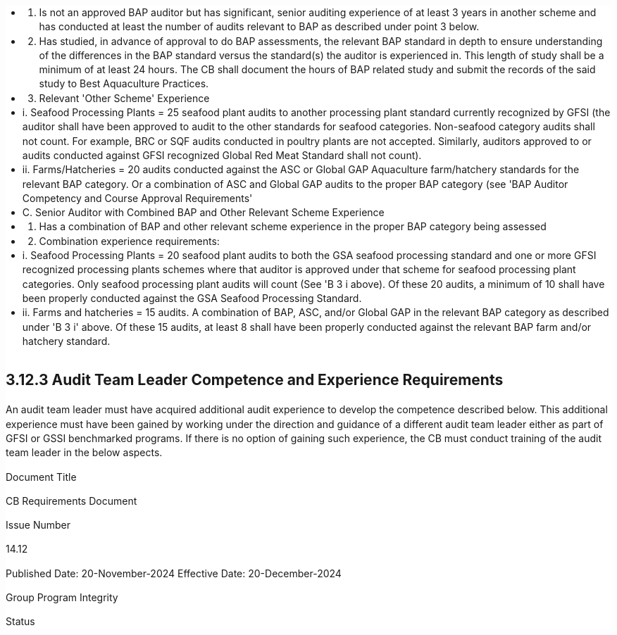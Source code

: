 - 1. Is not an approved BAP auditor but has significant, senior auditing experience of at least 3 years in another scheme and has conducted at least the number of audits relevant to BAP as described under point 3 below.
- 2. Has studied, in advance of approval to do BAP assessments, the relevant BAP standard  in  depth  to  ensure  understanding  of  the  differences  in  the  BAP standard versus the standard(s) the auditor is experienced in. This length of study shall be a minimum of at least 24 hours. The CB shall document the hours of BAP related study and submit the records of the said study to Best Aquaculture Practices.
- 3. Relevant 'Other Scheme' Experience
- i. Seafood  Processing  Plants  =  25  seafood  plant  audits  to  another processing plant standard currently recognized by GFSI (the auditor shall have been approved to audit to the other standards for seafood categories. Non-seafood category audits shall not count. For example, BRC  or  SQF  audits  conducted  in  poultry  plants  are  not  accepted. Similarly,  auditors  approved  to  or  audits  conducted  against  GFSI recognized Global Red Meat Standard shall not count).
- ii. Farms/Hatcheries  =  20  audits  conducted  against  the  ASC  or Global  GAP  Aquaculture  farm/hatchery  standards  for  the  relevant BAP category. Or a combination of ASC and Global GAP audits to the proper  BAP  category  (see  'BAP  Auditor  Competency  and  Course Approval Requirements'
- C. Senior Auditor with Combined BAP and Other Relevant Scheme Experience
- 1. Has a combination of BAP and other relevant scheme experience in the proper BAP category being assessed
- 2. Combination experience requirements:
- i. Seafood Processing Plants = 20 seafood plant audits to both the GSA seafood  processing  standard  and  one  or  more  GFSI  recognized processing plants schemes where that auditor is approved under that scheme  for  seafood  processing  plant  categories.  Only  seafood processing  plant  audits  will  count  (See  'B  3  i  above).  Of  these  20 audits, a minimum of 10 shall have been properly conducted against the GSA Seafood Processing Standard.
- ii. Farms and hatcheries = 15 audits. A combination of BAP, ASC, and/or Global GAP in the relevant BAP category as described under 'B 3 i' above.  Of  these  15  audits,  at  least  8  shall  have  been  properly conducted against the relevant BAP farm and/or hatchery standard.

## 3.12.3 Audit Team Leader Competence and Experience Requirements

An audit team leader must have acquired additional audit experience to develop the competence described below. This additional experience must have been gained by working under the direction and  guidance  of  a  different  audit  team  leader  either  as  part  of  GFSI  or  GSSI  benchmarked programs. If there is no option of gaining such experience, the CB must conduct training of the audit team leader in the below aspects.



Document Title

CB Requirements Document

Issue Number

14.12

Published Date: 20-November-2024 Effective Date: 20-December-2024

Group Program Integrity

Status
